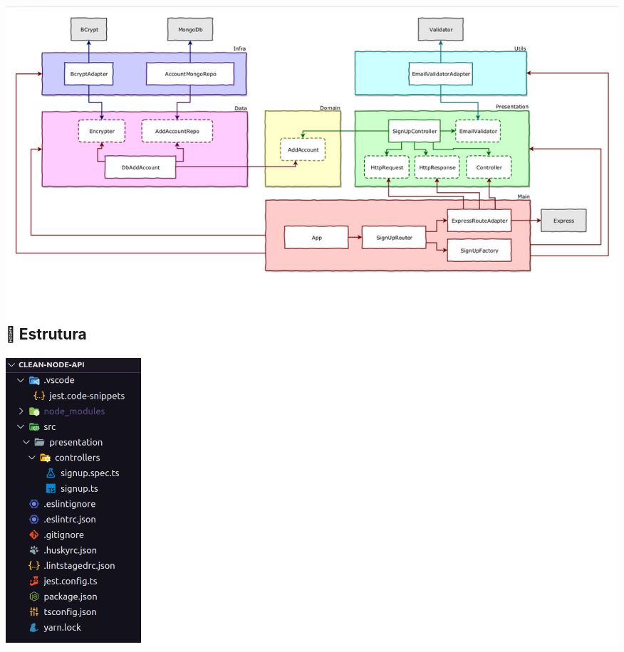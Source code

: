 <img src="./assets/signup-diagram.png">

<br>

<br>

## 📂 Estrutura

<img src="./assets/folders.png" height=400>
